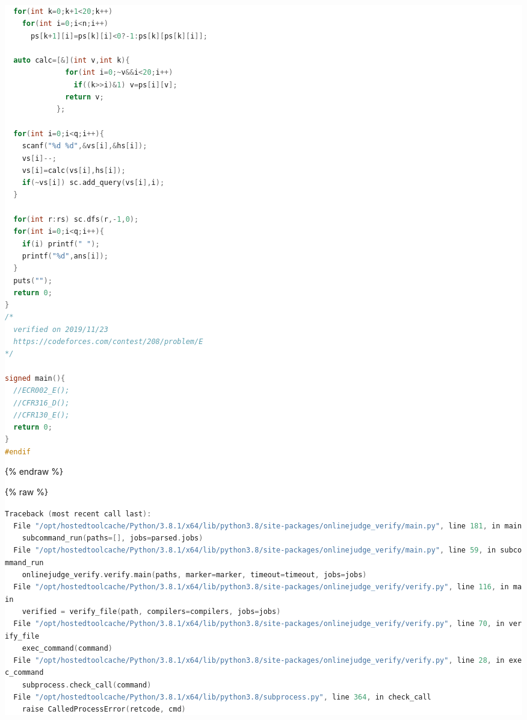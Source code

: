 ```cpp
  for(int k=0;k+1<20;k++)
    for(int i=0;i<n;i++)
      ps[k+1][i]=ps[k][i]<0?-1:ps[k][ps[k][i]];

  auto calc=[&](int v,int k){
              for(int i=0;~v&&i<20;i++)
                if((k>>i)&1) v=ps[i][v];
              return v;
            };

  for(int i=0;i<q;i++){
    scanf("%d %d",&vs[i],&hs[i]);
    vs[i]--;
    vs[i]=calc(vs[i],hs[i]);
    if(~vs[i]) sc.add_query(vs[i],i);
  }

  for(int r:rs) sc.dfs(r,-1,0);
  for(int i=0;i<q;i++){
    if(i) printf(" ");
    printf("%d",ans[i]);
  }
  puts("");
  return 0;
}
/*
  verified on 2019/11/23
  https://codeforces.com/contest/208/problem/E
*/

signed main(){
  //ECR002_E();
  //CFR316_D();
  //CFR130_E();
  return 0;
}
#endif

```
{% endraw %}

<a id="bundled"></a>
{% raw %}
```cpp
Traceback (most recent call last):
  File "/opt/hostedtoolcache/Python/3.8.1/x64/lib/python3.8/site-packages/onlinejudge_verify/main.py", line 181, in main
    subcommand_run(paths=[], jobs=parsed.jobs)
  File "/opt/hostedtoolcache/Python/3.8.1/x64/lib/python3.8/site-packages/onlinejudge_verify/main.py", line 59, in subcommand_run
    onlinejudge_verify.verify.main(paths, marker=marker, timeout=timeout, jobs=jobs)
  File "/opt/hostedtoolcache/Python/3.8.1/x64/lib/python3.8/site-packages/onlinejudge_verify/verify.py", line 116, in main
    verified = verify_file(path, compilers=compilers, jobs=jobs)
  File "/opt/hostedtoolcache/Python/3.8.1/x64/lib/python3.8/site-packages/onlinejudge_verify/verify.py", line 70, in verify_file
    exec_command(command)
  File "/opt/hostedtoolcache/Python/3.8.1/x64/lib/python3.8/site-packages/onlinejudge_verify/verify.py", line 28, in exec_command
    subprocess.check_call(command)
  File "/opt/hostedtoolcache/Python/3.8.1/x64/lib/python3.8/subprocess.py", line 364, in check_call
    raise CalledProcessError(retcode, cmd)
```
